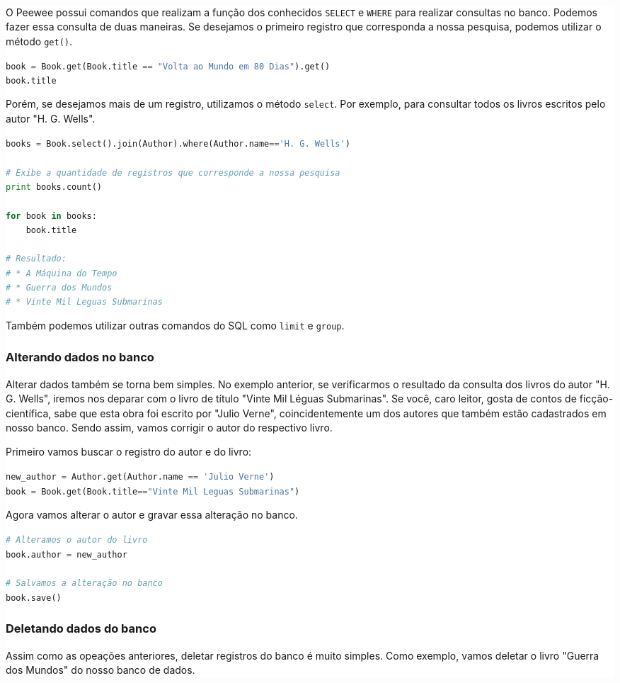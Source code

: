 O Peewee possui comandos que realizam a função dos conhecidos `SELECT` e `WHERE` para realizar consultas no banco. Podemos fazer essa consulta de duas maneiras. Se desejamos o primeiro registro que corresponda a nossa pesquisa, podemos utilizar o método `get()`.

```python
book = Book.get(Book.title == "Volta ao Mundo em 80 Dias").get()
book.title
```
Porém, se desejamos mais de um registro, utilizamos o método `select`. Por exemplo, para consultar todos os livros escritos pelo autor "H. G. Wells".

```python
books = Book.select().join(Author).where(Author.name=='H. G. Wells')

# Exibe a quantidade de registros que corresponde a nossa pesquisa
print books.count()

for book in books:
	book.title

# Resultado:
# * A Máquina do Tempo
# * Guerra dos Mundos
# * Vinte Mil Leguas Submarinas

```

Também podemos utilizar outras comandos do SQL como `limit` e `group`.

### Alterando dados no banco

Alterar dados também se torna bem simples. No exemplo anterior, se verificarmos o resultado da consulta dos livros do autor "H. G. Wells", iremos nos deparar com o livro de título "Vinte Mil Léguas Submarinas". Se você, caro leitor, gosta de contos de ficção-científica, sabe que esta obra foi escrito por "Julio Verne", coincidentemente um dos autores que também estão cadastrados em nosso banco. Sendo assim, vamos corrigir o autor do respectivo livro.

Primeiro vamos buscar o registro do autor e do livro:

```python
new_author = Author.get(Author.name == 'Julio Verne')
book = Book.get(Book.title=="Vinte Mil Leguas Submarinas")
```
Agora vamos alterar o autor e gravar essa alteração no banco.

```python
# Alteramos o autor do livro
book.author = new_author

# Salvamos a alteração no banco
book.save()
```

### Deletando dados do banco

Assim como as opeações anteriores, deletar registros do banco é muito simples. Como exemplo, vamos deletar o livro "Guerra dos Mundos" do nosso banco de dados.
